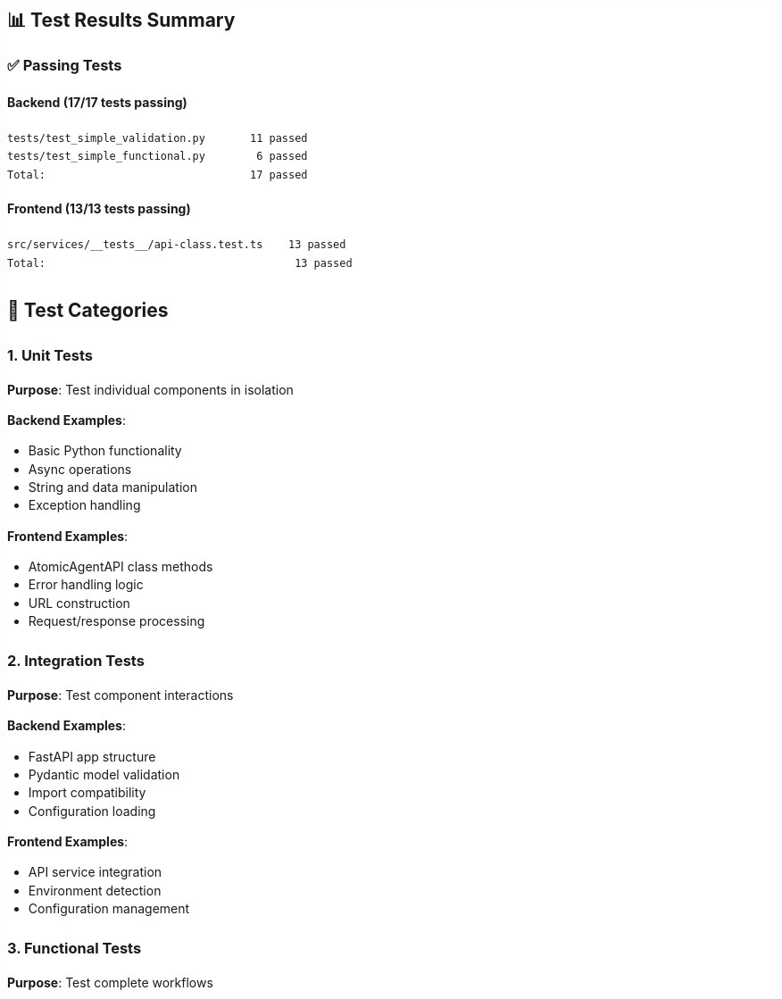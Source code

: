 ## 📊 Test Results Summary

### ✅ Passing Tests

#### Backend (17/17 tests passing)
```
tests/test_simple_validation.py       11 passed
tests/test_simple_functional.py        6 passed
Total:                                17 passed
```

#### Frontend (13/13 tests passing)
```
src/services/__tests__/api-class.test.ts    13 passed
Total:                                       13 passed
```

## 🔧 Test Categories

### 1. Unit Tests
**Purpose**: Test individual components in isolation

**Backend Examples**:
- Basic Python functionality
- Async operations
- String and data manipulation
- Exception handling

**Frontend Examples**:
- AtomicAgentAPI class methods
- Error handling logic
- URL construction
- Request/response processing

### 2. Integration Tests  
**Purpose**: Test component interactions

**Backend Examples**:
- FastAPI app structure
- Pydantic model validation
- Import compatibility
- Configuration loading

**Frontend Examples**:
- API service integration
- Environment detection
- Configuration management

### 3. Functional Tests
**Purpose**: Test complete workflows

